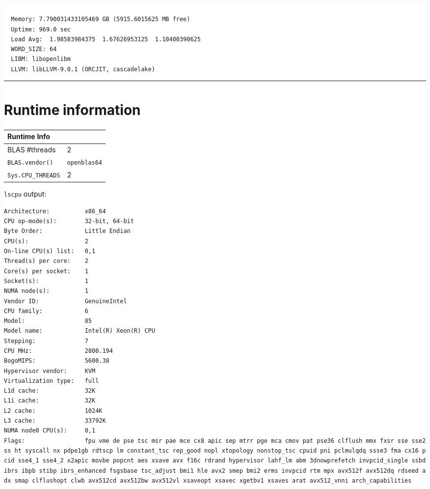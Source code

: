 ```
       
  Memory: 7.790031433105469 GB (5915.6015625 MB free)
  Uptime: 969.0 sec
  Load Avg:  1.98583984375  1.67626953125  1.10400390625
  WORD_SIZE: 64
  LIBM: libopenlibm
  LLVM: libLLVM-9.0.1 (ORCJIT, cascadelake)
```

---
# Runtime information
| Runtime Info | |
|:--|:--|
| BLAS #threads | 2 |
| `BLAS.vendor()` | `openblas64` |
| `Sys.CPU_THREADS` | 2 |

`lscpu` output:

    Architecture:          x86_64
    CPU op-mode(s):        32-bit, 64-bit
    Byte Order:            Little Endian
    CPU(s):                2
    On-line CPU(s) list:   0,1
    Thread(s) per core:    2
    Core(s) per socket:    1
    Socket(s):             1
    NUMA node(s):          1
    Vendor ID:             GenuineIntel
    CPU family:            6
    Model:                 85
    Model name:            Intel(R) Xeon(R) CPU
    Stepping:              7
    CPU MHz:               2800.194
    BogoMIPS:              5600.38
    Hypervisor vendor:     KVM
    Virtualization type:   full
    L1d cache:             32K
    L1i cache:             32K
    L2 cache:              1024K
    L3 cache:              33792K
    NUMA node0 CPU(s):     0,1
    Flags:                 fpu vme de pse tsc msr pae mce cx8 apic sep mtrr pge mca cmov pat pse36 clflush mmx fxsr sse sse2 ss ht syscall nx pdpe1gb rdtscp lm constant_tsc rep_good nopl xtopology nonstop_tsc cpuid pni pclmulqdq ssse3 fma cx16 pcid sse4_1 sse4_2 x2apic movbe popcnt aes xsave avx f16c rdrand hypervisor lahf_lm abm 3dnowprefetch invpcid_single ssbd ibrs ibpb stibp ibrs_enhanced fsgsbase tsc_adjust bmi1 hle avx2 smep bmi2 erms invpcid rtm mpx avx512f avx512dq rdseed adx smap clflushopt clwb avx512cd avx512bw avx512vl xsaveopt xsavec xgetbv1 xsaves arat avx512_vnni arch_capabilities
    